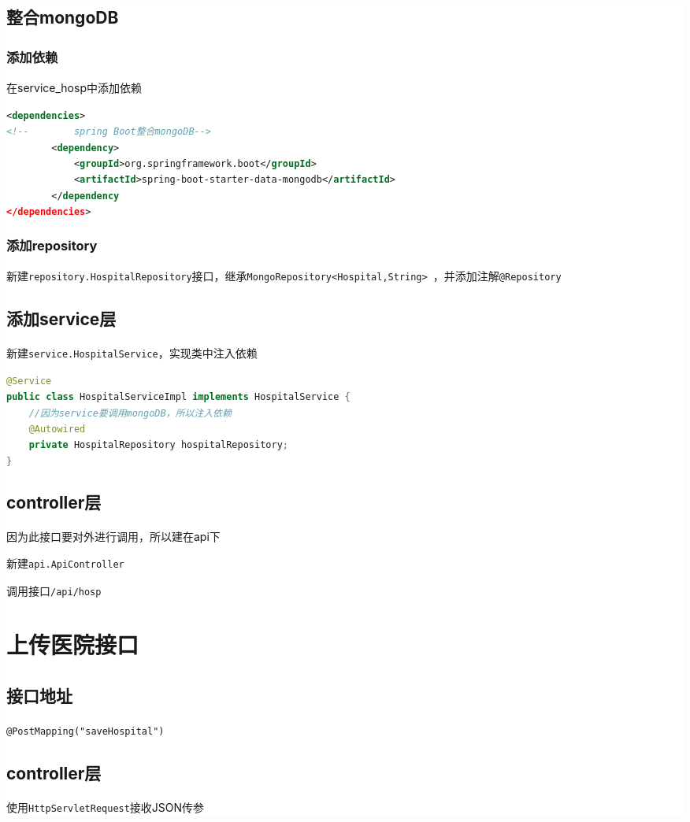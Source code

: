 ## 整合mongoDB

### 添加依赖

在service_hosp中添加依赖

```xml
<dependencies>
<!--        spring Boot整合mongoDB-->
        <dependency>
            <groupId>org.springframework.boot</groupId>
            <artifactId>spring-boot-starter-data-mongodb</artifactId>
        </dependency
</dependencies>
```

### 添加repository

新建`repository.HospitalRepository`接口，继承`MongoRepository<Hospital,String> `，并添加注解`@Repository`

## 添加service层

新建`service.HospitalService`，实现类中注入依赖

```java
@Service
public class HospitalServiceImpl implements HospitalService {
    //因为service要调用mongoDB，所以注入依赖
    @Autowired
    private HospitalRepository hospitalRepository;
}
```

## controller层

因为此接口要对外进行调用，所以建在api下

新建`api.ApiController`   

调用接口`/api/hosp`

# 上传医院接口

## 接口地址

`@PostMapping("saveHospital")`

## controller层

使用`HttpServletRequest`接收JSON传参  
